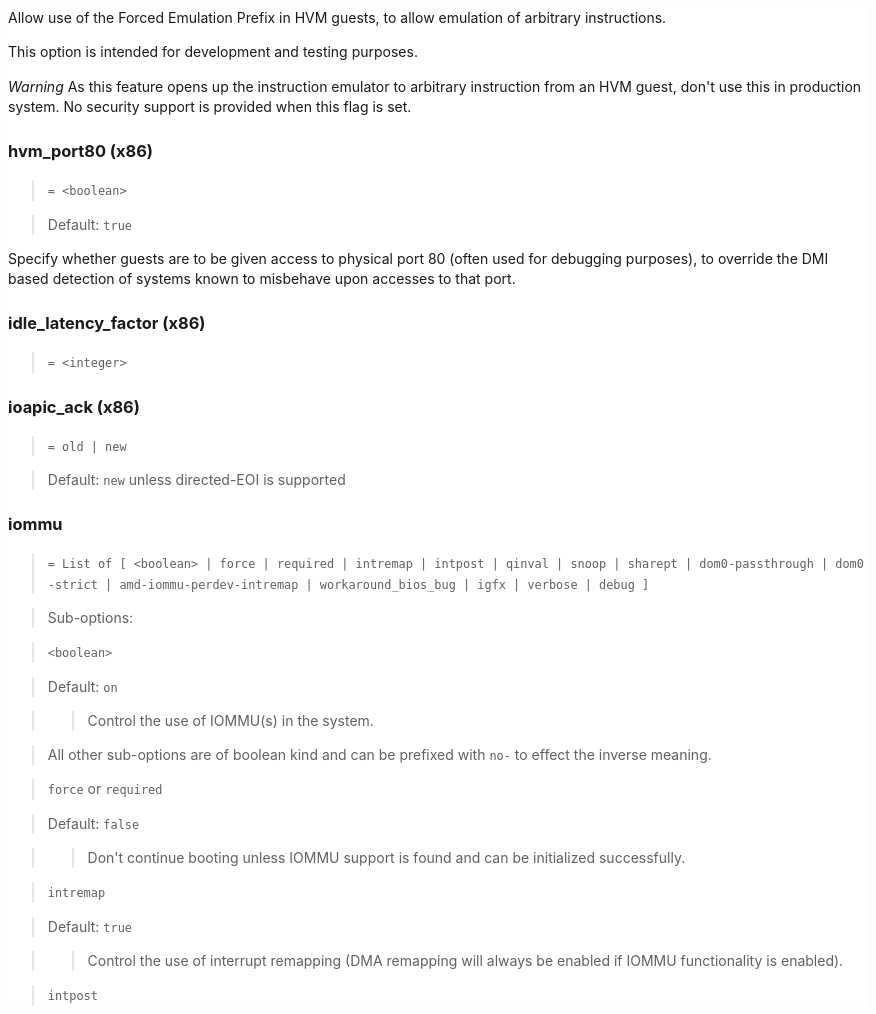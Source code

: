 Allow use of the Forced Emulation Prefix in HVM guests, to allow emulation of
arbitrary instructions.

This option is intended for development and testing purposes.

*Warning*
As this feature opens up the instruction emulator to arbitrary
instruction from an HVM guest, don't use this in production system. No
security support is provided when this flag is set.

### hvm\_port80 (x86)
> `= <boolean>`

> Default: `true`

Specify whether guests are to be given access to physical port 80
(often used for debugging purposes), to override the DMI based
detection of systems known to misbehave upon accesses to that port.

### idle\_latency\_factor (x86)
> `= <integer>`

### ioapic\_ack (x86)
> `= old | new`

> Default: `new` unless directed-EOI is supported

### iommu
> `= List of [ <boolean> | force | required | intremap | intpost | qinval | snoop | sharept | dom0-passthrough | dom0-strict | amd-iommu-perdev-intremap | workaround_bios_bug | igfx | verbose | debug ]`

> Sub-options:

> `<boolean>`

> Default: `on`

>> Control the use of IOMMU(s) in the system.

> All other sub-options are of boolean kind and can be prefixed with `no-` to
> effect the inverse meaning.

> `force` or `required`

> Default: `false`

>> Don't continue booting unless IOMMU support is found and can be initialized
>> successfully.

> `intremap`

> Default: `true`

>> Control the use of interrupt remapping (DMA remapping will always be enabled
>> if IOMMU functionality is enabled).

> `intpost`
